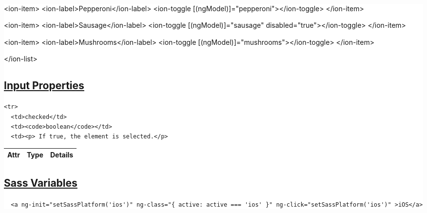   &lt;ion-item&gt;
    &lt;ion-label&gt;Pepperoni&lt;/ion-label&gt;
    &lt;ion-toggle [(ngModel)]=&quot;pepperoni&quot;&gt;&lt;/ion-toggle&gt;
  &lt;/ion-item&gt;

  &lt;ion-item&gt;
    &lt;ion-label&gt;Sausage&lt;/ion-label&gt;
    &lt;ion-toggle [(ngModel)]=&quot;sausage&quot; disabled=&quot;true&quot;&gt;&lt;/ion-toggle&gt;
  &lt;/ion-item&gt;

  &lt;ion-item&gt;
    &lt;ion-label&gt;Mushrooms&lt;/ion-label&gt;
    &lt;ion-toggle [(ngModel)]=&quot;mushrooms&quot;&gt;&lt;/ion-toggle&gt;
  &lt;/ion-item&gt;

&lt;/ion-list&gt;
</code></pre>










<h2><a class="anchor" name="input-properties" href="#input-properties">Input Properties</a></h2>
<table class="table param-table" style="margin:0;">
  <thead>
    <tr>
      <th>Attr</th>
      <th>Type</th>
      <th>Details</th>
    </tr>
  </thead>
  <tbody>
    
    <tr>
      <td>checked</td>
      <td><code>boolean</code></td>
      <td><p> If true, the element is selected.</p>
</td>
    </tr>
    
  </tbody>
</table>


  <h2 id="sass-variable-header"><a class="anchor" name="sass-variables" href="#sass-variables">Sass Variables</a></h2>
  <div id="sass-variables" ng-controller="SassToggleCtrl">
  <div class="sass-platform-toggle">
    
      
      
      <a ng-init="setSassPlatform('ios')" ng-class="{ active: active === 'ios' }" ng-click="setSassPlatform('ios')" >iOS</a>
      
      
      